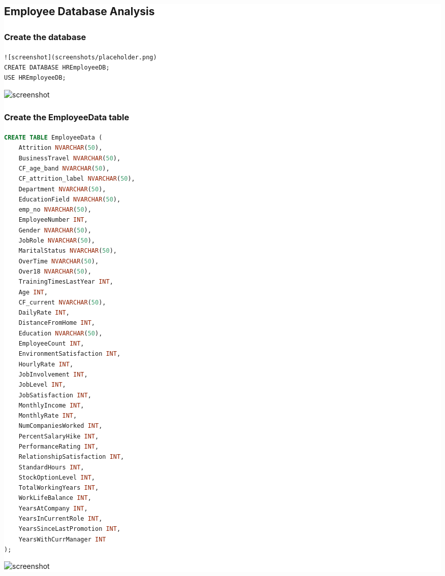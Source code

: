 ## Employee Database Analysis

### Create the database
```
![screenshot](screenshots/placeholder.png)
CREATE DATABASE HREmployeeDB;
USE HREmployeeDB;
```
![screenshot](screenshots/placeholder.png)

### Create the EmployeeData table
```sql
CREATE TABLE EmployeeData (
    Attrition NVARCHAR(50),
    BusinessTravel NVARCHAR(50),
    CF_age_band NVARCHAR(50),
    CF_attrition_label NVARCHAR(50),
    Department NVARCHAR(50),
    EducationField NVARCHAR(50),
    emp_no NVARCHAR(50),
    EmployeeNumber INT,
    Gender NVARCHAR(50),
    JobRole NVARCHAR(50),
    MaritalStatus NVARCHAR(50),
    OverTime NVARCHAR(50),
    Over18 NVARCHAR(50),
    TrainingTimesLastYear INT,
    Age INT,
    CF_current NVARCHAR(50),
    DailyRate INT,
    DistanceFromHome INT,
    Education NVARCHAR(50),
    EmployeeCount INT,
    EnvironmentSatisfaction INT,
    HourlyRate INT,
    JobInvolvement INT,
    JobLevel INT,
    JobSatisfaction INT,
    MonthlyIncome INT,
    MonthlyRate INT,
    NumCompaniesWorked INT,
    PercentSalaryHike INT,
    PerformanceRating INT,
    RelationshipSatisfaction INT,
    StandardHours INT,
    StockOptionLevel INT,
    TotalWorkingYears INT,
    WorkLifeBalance INT,
    YearsAtCompany INT,
    YearsInCurrentRole INT,
    YearsSinceLastPromotion INT,
    YearsWithCurrManager INT
);
```
![screenshot](screenshots/placeholder.png)
